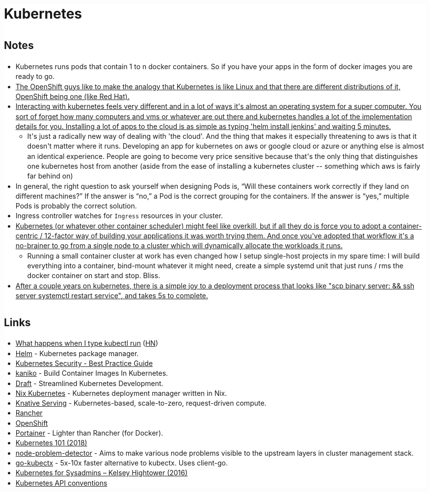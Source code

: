 # Kubernetes

## Notes

* Kubernetes runs pods that contain 1 to n docker containers. So if you have your apps in the form of docker images you are ready to go.
* [The OpenShift guys like to make the analogy that Kubernetes is like Linux and that there are different distributions of it, OpenShift being one \(like Red Hat\).](https://www.reddit.com/r/devops/comments/94n994/for_those_of_you_who_use_kubernetes_how_the_hell/)
* [Interacting with kubernetes feels very different and in a lot of ways it's almost an operating system for a super computer. You sort of forget how many computers and vms or whatever are out there and kubernetes handles a lot of the implementation details for you. Installing a lot of apps to the cloud is as simple as typing 'helm install jenkins' and waiting 5 minutes.](https://www.reddit.com/r/investing/comments/92becj/is_amazon_undervalued_with_the_huge_aws_earnings/)
  * It's just a radically new way of dealing with 'the cloud'. And the thing that makes it especially threatening to aws is that it doesn't matter where it runs. Developing an app for kubernetes on aws or google cloud or azure or anything else is almost an identical experience. People are going to become very price sensitive because that's the only thing that distinguishes one kubernetes host from another \(aside from the ease of installing a kubernetes cluster -- something which aws is fairly far behind on\)
* In general, the right question to ask yourself when designing Pods is, “Will these containers work correctly if they land on different machines?” If the answer is “no,” a Pod is the correct grouping for the containers. If the answer is “yes,” multiple Pods is probably the correct solution.
* Ingress controller watches for `Ingress` resources in your cluster.
* [Kubernetes \(or whatever other container scheduler\) might feel like overkill, but if all they do is force you to adopt a container-centric / 12-factor way of building your applications it was worth trying them. And once you've adopted that workflow it's a no-brainer to go from a single node to a cluster which will dynamically allocate the workloads it runs.](https://news.ycombinator.com/item?id=18495697)
  * Running a small container cluster at work has even changed how I setup single-host projects in my spare time: I will build everything into a container, bind-mount whatever it might need, create a simple systemd unit that just runs / rms the docker container on start and stop. Bliss.
* [After a couple years on kubernetes, there is a simple joy to a deployment process that looks like "scp binary server: && ssh server systemctl restart service", and takes 5s to complete.](https://twitter.com/dave_universetf/status/1216791280505774080)

## Links

* [What happens when I type kubectl run](https://github.com/jamiehannaford/what-happens-when-k8s) \([HN](https://news.ycombinator.com/item?id=22785652)\)
* [Helm](https://helm.sh/) - Kubernetes package manager.
* [Kubernetes Security - Best Practice Guide](https://github.com/freach/kubernetes-security-best-practice)
* [kaniko](https://github.com/GoogleContainerTools/kaniko) - Build Container Images In Kubernetes.
* [Draft](https://github.com/azure/draft) - Streamlined Kubernetes Development.
* [Nix Kubernetes](https://github.com/xtruder/nix-kubernetes) - Kubernetes deployment manager written in Nix.
* [Knative Serving](https://github.com/knative/serving) - Kubernetes-based, scale-to-zero, request-driven compute.
* [Rancher](https://rancher.com/kubernetes/)
* [OpenShift](https://www.openshift.com/)
* [Portainer](https://portainer.io) - Lighter than Rancher \(for Docker\).
* [Kubernetes 101 \(2018\)](https://www.stavros.io/posts/kubernetes-101/)
* [node-problem-detector](https://github.com/kubernetes/node-problem-detector) - Aims to make various node problems visible to the upstream layers in cluster management stack.
* [go-kubectx](https://github.com/aca/go-kubectx) - 5x-10x faster alternative to kubectx. Uses client-go.
* [Kubernetes for Sysadmins – Kelsey Hightower \(2016\)](https://www.youtube.com/watch?v=HlAXp0-M6SY)
* [Kubernetes API conventions](https://github.com/kubernetes/community/blob/master/contributors/devel/api-conventions.md)